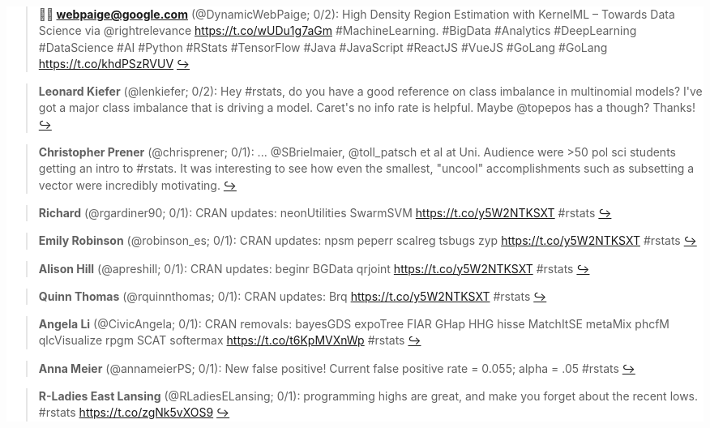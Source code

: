 


> **👩‍💻 webpaige@google.com** (@DynamicWebPaige; 0/2): High Density Region Estimation with KernelML – Towards Data Science via @rightrelevance https://t.co/wUDu1g7aGm #MachineLearning. #BigData #Analytics #DeepLearning #DataScience #AI  #Python #RStats #TensorFlow #Java #JavaScript #ReactJS #VueJS #GoLang #GoLang https://t.co/khdPSzRVUV  [&#8618;](https://twitter.com/dataandme/status/1088919557874569218)




> **Leonard Kiefer** (@lenkiefer; 0/2): Hey #rstats, do you have a good reference on class imbalance in multinomial models? I've got a major class imbalance that is driving a model. Caret's no info rate is helpful. Maybe @topepos has a though? Thanks!  [&#8618;](https://twitter.com/dataandme/status/1088890436301832193)




> **Christopher Prener** (@chrisprener; 0/1): ... @SBrielmaier, @toll_patsch et al at Uni. Audience were &gt;50 pol sci students getting an intro to #rstats. It was interesting to see how even the smallest, "uncool" accomplishments such as subsetting a vector were incredibly motivating.  [&#8618;](https://twitter.com/dataandme/status/1088931430166659072)




> **Richard** (@rgardiner90; 0/1): CRAN updates: neonUtilities SwarmSVM https://t.co/y5W2NTKSXT #rstats  [&#8618;](https://twitter.com/dataandme/status/1088920040949403648)




> **Emily Robinson** (@robinson_es; 0/1): CRAN updates: npsm peperr scalreg tsbugs zyp https://t.co/y5W2NTKSXT #rstats  [&#8618;](https://twitter.com/dataandme/status/1088904915701981190)




> **Alison Hill** (@apreshill; 0/1): CRAN updates: beginr BGData qrjoint https://t.co/y5W2NTKSXT #rstats  [&#8618;](https://twitter.com/dataandme/status/1088889793151467521)




> **Quinn Thomas** (@rquinnthomas; 0/1): CRAN updates: Brq https://t.co/y5W2NTKSXT #rstats  [&#8618;](https://twitter.com/dataandme/status/1088874680805666816)




> **Angela Li** (@CivicAngela; 0/1): CRAN removals: bayesGDS expoTree FIAR GHap HHG hisse MatchItSE metaMix phcfM qlcVisualize rpgm SCAT softermax https://t.co/t6KpMVXnWp #rstats  [&#8618;](https://twitter.com/dataandme/status/1088874663827161088)




> **Anna Meier** (@annameierPS; 0/1): New false positive! Current false positive rate = 0.055; alpha = .05 #rstats  [&#8618;](https://twitter.com/dataandme/status/1088919464551288832)




> **R-Ladies East Lansing** (@RLadiesELansing; 0/1): programming highs are great, and make you forget about the recent lows. #rstats https://t.co/zgNk5vXOS9  [&#8618;](https://twitter.com/dataandme/status/1088912664380743680)
